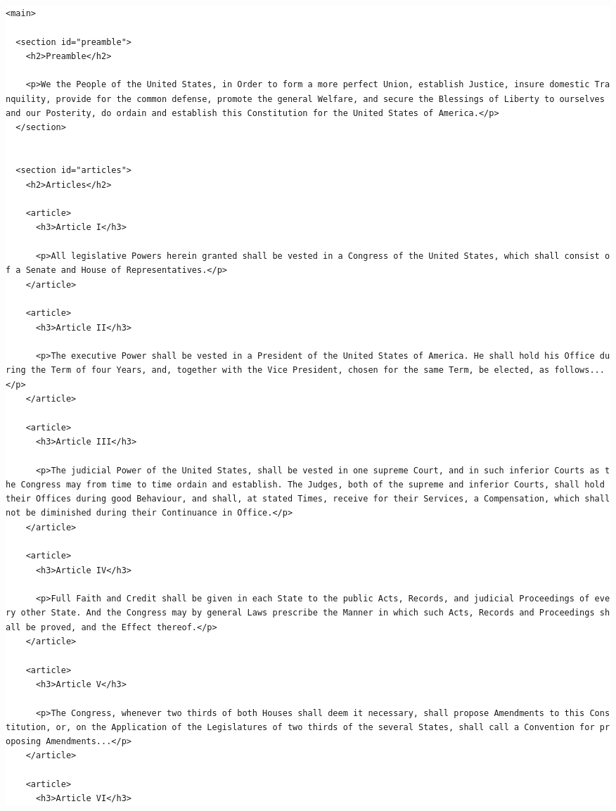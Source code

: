     <main>

      <section id="preamble"> 
        <h2>Preamble</h2>

        <p>We the People of the United States, in Order to form a more perfect Union, establish Justice, insure domestic Tranquility, provide for the common defense, promote the general Welfare, and secure the Blessings of Liberty to ourselves and our Posterity, do ordain and establish this Constitution for the United States of America.</p>
      </section>


      <section id="articles">
        <h2>Articles</h2>

        <article>
          <h3>Article I</h3>

          <p>All legislative Powers herein granted shall be vested in a Congress of the United States, which shall consist of a Senate and House of Representatives.</p>
        </article>

        <article>
          <h3>Article II</h3>

          <p>The executive Power shall be vested in a President of the United States of America. He shall hold his Office during the Term of four Years, and, together with the Vice President, chosen for the same Term, be elected, as follows...</p>
        </article>

        <article>
          <h3>Article III</h3>

          <p>The judicial Power of the United States, shall be vested in one supreme Court, and in such inferior Courts as the Congress may from time to time ordain and establish. The Judges, both of the supreme and inferior Courts, shall hold their Offices during good Behaviour, and shall, at stated Times, receive for their Services, a Compensation, which shall not be diminished during their Continuance in Office.</p>
        </article>

        <article>
          <h3>Article IV</h3>

          <p>Full Faith and Credit shall be given in each State to the public Acts, Records, and judicial Proceedings of every other State. And the Congress may by general Laws prescribe the Manner in which such Acts, Records and Proceedings shall be proved, and the Effect thereof.</p>
        </article>

        <article>
          <h3>Article V</h3>

          <p>The Congress, whenever two thirds of both Houses shall deem it necessary, shall propose Amendments to this Constitution, or, on the Application of the Legislatures of two thirds of the several States, shall call a Convention for proposing Amendments...</p>
        </article>

        <article>
          <h3>Article VI</h3>
